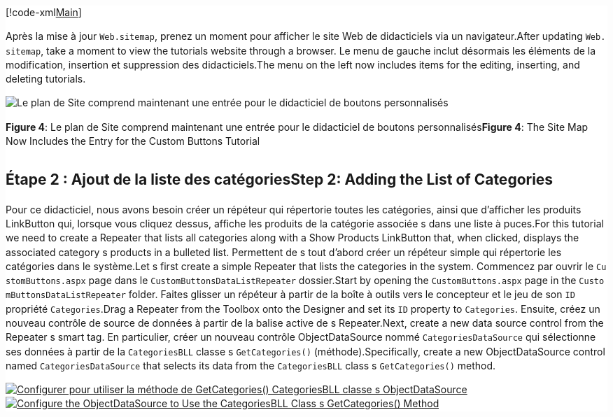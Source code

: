 
[!code-xml[Main](custom-buttons-in-the-datalist-and-repeater-cs/samples/sample1.xml)]

<span data-ttu-id="1cc1d-129">Après la mise à jour `Web.sitemap`, prenez un moment pour afficher le site Web de didacticiels via un navigateur.</span><span class="sxs-lookup"><span data-stu-id="1cc1d-129">After updating `Web.sitemap`, take a moment to view the tutorials website through a browser.</span></span> <span data-ttu-id="1cc1d-130">Le menu de gauche inclut désormais les éléments de la modification, insertion et suppression des didacticiels.</span><span class="sxs-lookup"><span data-stu-id="1cc1d-130">The menu on the left now includes items for the editing, inserting, and deleting tutorials.</span></span>


![Le plan de Site comprend maintenant une entrée pour le didacticiel de boutons personnalisés](custom-buttons-in-the-datalist-and-repeater-cs/_static/image8.png)

<span data-ttu-id="1cc1d-132">**Figure 4**: Le plan de Site comprend maintenant une entrée pour le didacticiel de boutons personnalisés</span><span class="sxs-lookup"><span data-stu-id="1cc1d-132">**Figure 4**: The Site Map Now Includes the Entry for the Custom Buttons Tutorial</span></span>


## <a name="step-2-adding-the-list-of-categories"></a><span data-ttu-id="1cc1d-133">Étape 2 : Ajout de la liste des catégories</span><span class="sxs-lookup"><span data-stu-id="1cc1d-133">Step 2: Adding the List of Categories</span></span>

<span data-ttu-id="1cc1d-134">Pour ce didacticiel, nous avons besoin créer un répéteur qui répertorie toutes les catégories, ainsi que d’afficher les produits LinkButton qui, lorsque vous cliquez dessus, affiche les produits de la catégorie associée s dans une liste à puces.</span><span class="sxs-lookup"><span data-stu-id="1cc1d-134">For this tutorial we need to create a Repeater that lists all categories along with a Show Products LinkButton that, when clicked, displays the associated category s products in a bulleted list.</span></span> <span data-ttu-id="1cc1d-135">Permettent de s tout d’abord créer un répéteur simple qui répertorie les catégories dans le système.</span><span class="sxs-lookup"><span data-stu-id="1cc1d-135">Let s first create a simple Repeater that lists the categories in the system.</span></span> <span data-ttu-id="1cc1d-136">Commencez par ouvrir le `CustomButtons.aspx` page dans le `CustomButtonsDataListRepeater` dossier.</span><span class="sxs-lookup"><span data-stu-id="1cc1d-136">Start by opening the `CustomButtons.aspx` page in the `CustomButtonsDataListRepeater` folder.</span></span> <span data-ttu-id="1cc1d-137">Faites glisser un répéteur à partir de la boîte à outils vers le concepteur et le jeu de son `ID` propriété `Categories`.</span><span class="sxs-lookup"><span data-stu-id="1cc1d-137">Drag a Repeater from the Toolbox onto the Designer and set its `ID` property to `Categories`.</span></span> <span data-ttu-id="1cc1d-138">Ensuite, créez un nouveau contrôle de source de données à partir de la balise active de s Repeater.</span><span class="sxs-lookup"><span data-stu-id="1cc1d-138">Next, create a new data source control from the Repeater s smart tag.</span></span> <span data-ttu-id="1cc1d-139">En particulier, créer un nouveau contrôle ObjectDataSource nommé `CategoriesDataSource` qui sélectionne ses données à partir de la `CategoriesBLL` classe s `GetCategories()` (méthode).</span><span class="sxs-lookup"><span data-stu-id="1cc1d-139">Specifically, create a new ObjectDataSource control named `CategoriesDataSource` that selects its data from the `CategoriesBLL` class s `GetCategories()` method.</span></span>


<span data-ttu-id="1cc1d-140">[![Configurer pour utiliser la méthode de GetCategories() CategoriesBLL classe s ObjectDataSource](custom-buttons-in-the-datalist-and-repeater-cs/_static/image10.png)](custom-buttons-in-the-datalist-and-repeater-cs/_static/image9.png)</span><span class="sxs-lookup"><span data-stu-id="1cc1d-140">[![Configure the ObjectDataSource to Use the CategoriesBLL Class s GetCategories() Method](custom-buttons-in-the-datalist-and-repeater-cs/_static/image10.png)](custom-buttons-in-the-datalist-and-repeater-cs/_static/image9.png)</span></span>
